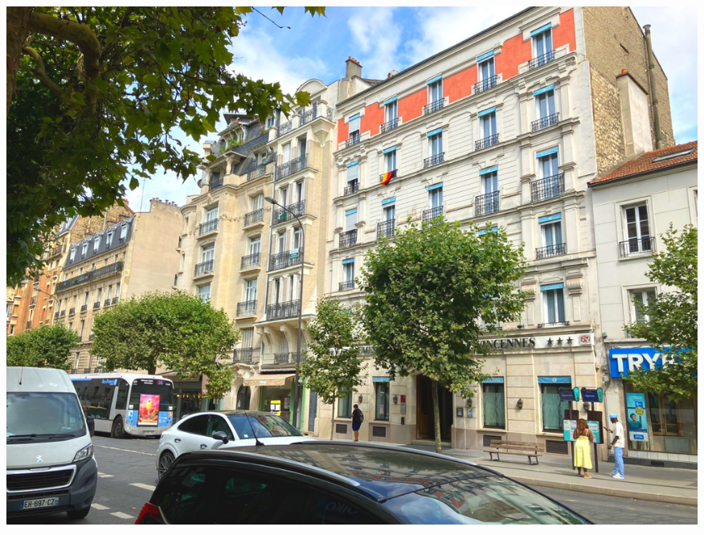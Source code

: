 <a href="20240803_019.JPG" data-lightbox="abc"><img src="20240803_019.JPG" alt="サンプル画像" width="900" /></a>